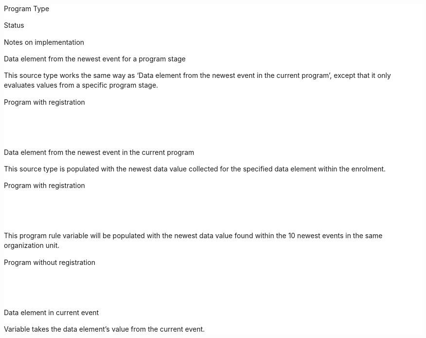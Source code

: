 <td colspan="1" rowspan="1">
<p>Program Type</p>
</td>
<td colspan="1" rowspan="1">
<p>Status</p>
</td>
<td colspan="1" rowspan="1">
<p>Notes on implementation</p>
</td>
</tr>
<tr>
<td colspan="1" rowspan="1">
<p>Data element from the newest event for a program stage</p>
</td>
<td colspan="1" rowspan="1">
<p>This source type works the same way as &lsquo;Data element from the newest event in the current program&rsquo;, except that it only evaluates values from a specific program stage.</p>
</td>
<td colspan="1" rowspan="1">
<p>Program with registration</p>
</td>
<td colspan="1" rowspan="1">
<p><img title="" src="images/image3.png" alt="" /></p>
</td>
<td colspan="1" rowspan="1">&nbsp;</td>
</tr>
<tr>
<td colspan="1" rowspan="2">
<p>Data element from the newest event in the current program</p>
</td>
<td colspan="1" rowspan="1">
<p>This source type is populated with the newest data value collected for the specified data element within the enrolment.</p>
</td>
<td colspan="1" rowspan="1">
<p>Program with registration</p>
</td>
<td colspan="1" rowspan="1">
<p><img title="" src="images/image3.png" alt="" /></p>
</td>
<td colspan="1" rowspan="1">&nbsp;</td>
</tr>
<tr>
<td colspan="1" rowspan="1">
<p>This program rule variable will be populated with the newest data value found within the 10 newest events in the same organization unit.</p>
</td>
<td colspan="1" rowspan="1">
<p>Program without registration</p>
</td>
<td colspan="1" rowspan="1">
<p><img title="" src="images/image3.png" alt="" /></p>
</td>
<td colspan="1" rowspan="1">&nbsp;</td>
</tr>
<tr>
<td colspan="1" rowspan="2">
<p>Data element in current event</p>
</td>
<td colspan="1" rowspan="1">
<p>Variable takes the data element&rsquo;s value from the current event.</p>
</td>